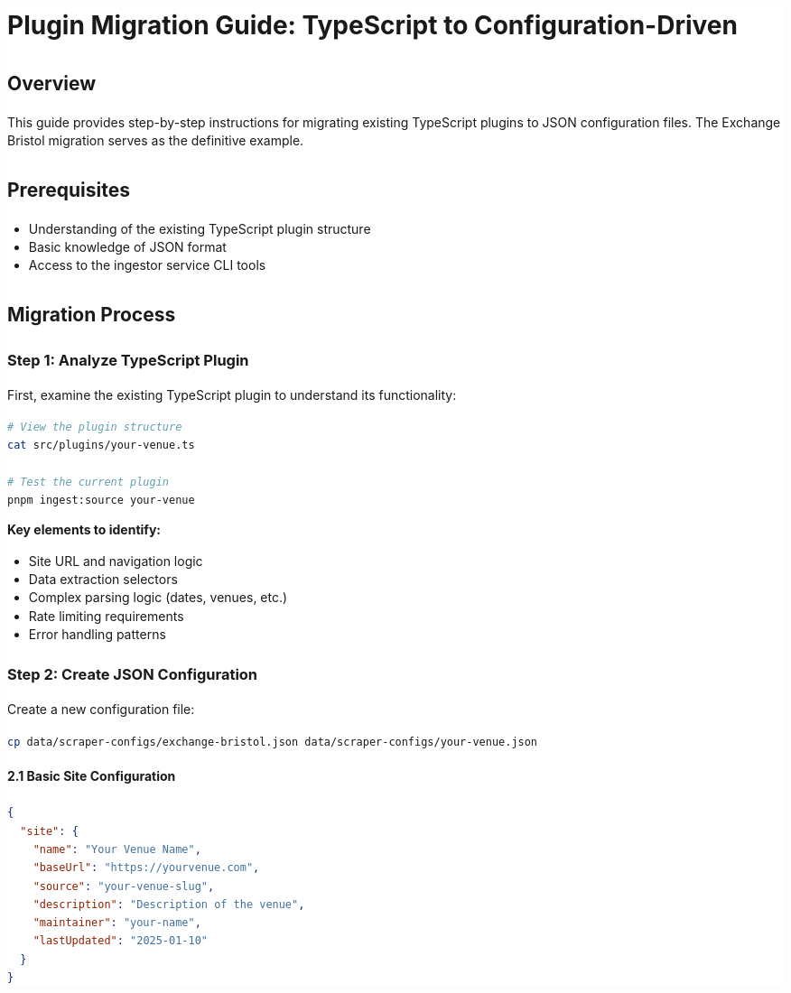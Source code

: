 # Plugin Migration Guide: TypeScript to Configuration-Driven

## Overview

This guide provides step-by-step instructions for migrating existing TypeScript plugins to JSON configuration files. The Exchange Bristol migration serves as the definitive example.

## Prerequisites

- Understanding of the existing TypeScript plugin structure
- Basic knowledge of JSON format
- Access to the ingestor service CLI tools

## Migration Process

### Step 1: Analyze TypeScript Plugin

First, examine the existing TypeScript plugin to understand its functionality:

```bash
# View the plugin structure
cat src/plugins/your-venue.ts

# Test the current plugin
pnpm ingest:source your-venue
```

**Key elements to identify:**
- Site URL and navigation logic
- Data extraction selectors
- Complex parsing logic (dates, venues, etc.)
- Rate limiting requirements
- Error handling patterns

### Step 2: Create JSON Configuration

Create a new configuration file:

```bash
cp data/scraper-configs/exchange-bristol.json data/scraper-configs/your-venue.json
```

#### 2.1 Basic Site Configuration

```json
{
  "site": {
    "name": "Your Venue Name",
    "baseUrl": "https://yourvenue.com",
    "source": "your-venue-slug",
    "description": "Description of the venue",
    "maintainer": "your-name",
    "lastUpdated": "2025-01-10"
  }
}
```

